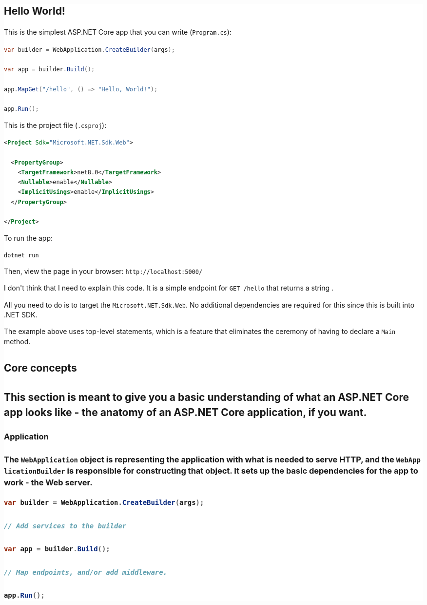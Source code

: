<h2 id="section-2">Hello World!</h2>

This is the simplest ASP.NET Core app that you can write (``Program.cs``):

```csharp
var builder = WebApplication.CreateBuilder(args);

var app = builder.Build();

app.MapGet("/hello", () => "Hello, World!");

app.Run();
```

This is the project file (``.csproj``):

```xml
<Project Sdk="Microsoft.NET.Sdk.Web">

  <PropertyGroup>
    <TargetFramework>net8.0</TargetFramework>
    <Nullable>enable</Nullable>
    <ImplicitUsings>enable</ImplicitUsings>
  </PropertyGroup>

</Project>
```

To run the app:

```sh
dotnet run
```

Then, view the page in your browser: ``http://localhost:5000/``

I don't think that I need to explain this code. It is a simple endpoint for ``GET /hello`` that returns a string .

All you need to do is to target the ``Microsoft.NET.Sdk.Web``. No additional dependencies are required for this since this is built into .NET SDK.

The example above uses top-level statements, which is a feature that eliminates the ceremony of having to declare a ``Main`` method.


<h2 id="section-3">Core concepts<h2>

This section is meant to give you a basic understanding of what an ASP.NET Core app looks like - the anatomy of an ASP.NET Core application, if you want.

<h3 id="section-3-1">Application<h3>

The ``WebApplication`` object is representing the application with what is needed to serve HTTP, and the ``WebApplicationBuilder`` is responsible for constructing that object. It sets up the basic dependencies for the app to work - the Web server.

```csharp
var builder = WebApplication.CreateBuilder(args);

// Add services to the builder

var app = builder.Build();

// Map endpoints, and/or add middleware.

app.Run();
```
